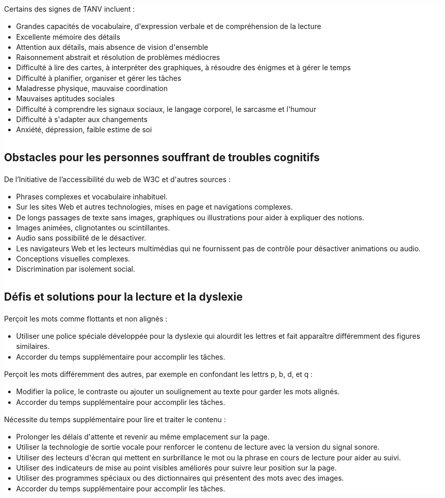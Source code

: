 Certains des signes de TANV incluent&nbsp;:

* Grandes capacités de vocabulaire, d'expression verbale et de compréhension de la lecture
* Excellente mémoire des détails
* Attention aux détails, mais absence de vision d'ensemble
* Raisonnement abstrait et résolution de problèmes médiocres
* Difficulté à lire des cartes, à interpréter des graphiques, à résoudre des énigmes et à gérer le temps
* Difficulté à planifier, organiser et gérer les tâches
* Maladresse physique, mauvaise coordination
* Mauvaises aptitudes sociales
* Difficulté à comprendre les signaux sociaux, le langage corporel, le sarcasme et l'humour
* Difficulté à s'adapter aux changements
* Anxiété, dépression, faible estime de soi

</dd>
</dl>

## Obstacles pour les personnes souffrant de troubles cognitifs

De l’Initiative de l’accessibilité du web de W3C et d'autres sources&nbsp;:

* Phrases complexes et vocabulaire inhabituel.
* Sur les sites Web et autres technologies, mises en page et navigations complexes.
* De longs passages de texte sans images, graphiques ou illustrations pour aider à expliquer des notions.
* Images animées, clignotantes ou scintillantes.
* Audio sans possibilité de le désactiver.
* Les navigateurs Web et les lecteurs multimédias qui ne fournissent pas de contrôle pour désactiver animations ou audio.
* Conceptions visuelles complexes.
* Discrimination par isolement social.

## Défis et solutions pour la lecture et la dyslexie

Perçoit les mots comme flottants et non alignés&nbsp;:

* Utiliser une police spéciale développée pour la dyslexie qui alourdit les lettres et fait apparaître différemment des figures similaires.
* Accorder du temps supplémentaire pour accomplir les tâches.

Perçoit les mots différemment des autres, par exemple en confondant les lettrs p, b, d, et q&nbsp;:

* Modifier la police, le contraste ou ajouter un soulignement au texte pour garder les mots alignés.
* Accorder du temps supplémentaire pour accomplir les tâches.

Nécessite du temps supplémentaire pour lire et traiter le contenu&nbsp;:

* Prolonger les délais d'attente et revenir au même emplacement sur la page.
* Utiliser la technologie de sortie vocale pour renforcer le contenu de lecture avec la version du signal sonore.
* Utiliser des lecteurs d'écran qui mettent en surbrillance le mot ou la phrase en cours de lecture pour aider au suivi.
* Utiliser des indicateurs de mise au point visibles améliorés pour suivre leur position sur la page.
* Utiliser des programmes spéciaux ou des dictionnaires qui présentent des mots avec des images.
* Accorder du temps supplémentaire pour accomplir les tâches.

